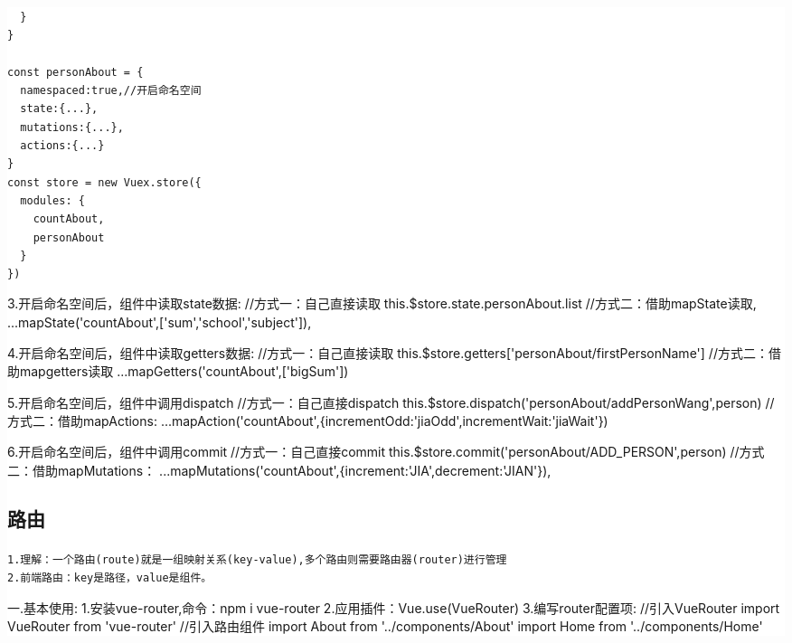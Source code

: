       }
    }

    const personAbout = {
      namespaced:true,//开启命名空间
      state:{...},
      mutations:{...},
      actions:{...}
    }
    const store = new Vuex.store({
      modules: {
        countAbout,
        personAbout
      }
    })
  3.开启命名空间后，组件中读取state数据:
    //方式一：自己直接读取
      this.$store.state.personAbout.list
    //方式二：借助mapState读取,
      ...mapState('countAbout',['sum','school','subject']),

  4.开启命名空间后，组件中读取getters数据:
    //方式一：自己直接读取
      this.$store.getters['personAbout/firstPersonName']
    //方式二：借助mapgetters读取
      ...mapGetters('countAbout',['bigSum'])

  5.开启命名空间后，组件中调用dispatch
    //方式一：自己直接dispatch
      this.$store.dispatch('personAbout/addPersonWang',person)
    //方式二：借助mapActions:
      ...mapAction('countAbout',{incrementOdd:'jiaOdd',incrementWait:'jiaWait'})

  6.开启命名空间后，组件中调用commit
    //方式一：自己直接commit
      this.$store.commit('personAbout/ADD_PERSON',person)
    //方式二：借助mapMutations：
      ...mapMutations('countAbout',{increment:'JIA',decrement:'JIAN'}),
##

## 路由
    1.理解：一个路由(route)就是一组映射关系(key-value),多个路由则需要路由器(router)进行管理
    2.前端路由：key是路径，value是组件。
  一.基本使用:
    1.安装vue-router,命令：npm i vue-router
    2.应用插件：Vue.use(VueRouter)
    3.编写router配置项:
        //引入VueRouter
        import VueRouter from 'vue-router'
        //引入路由组件
        import About from '../components/About'
        import Home from '../components/Home'
        